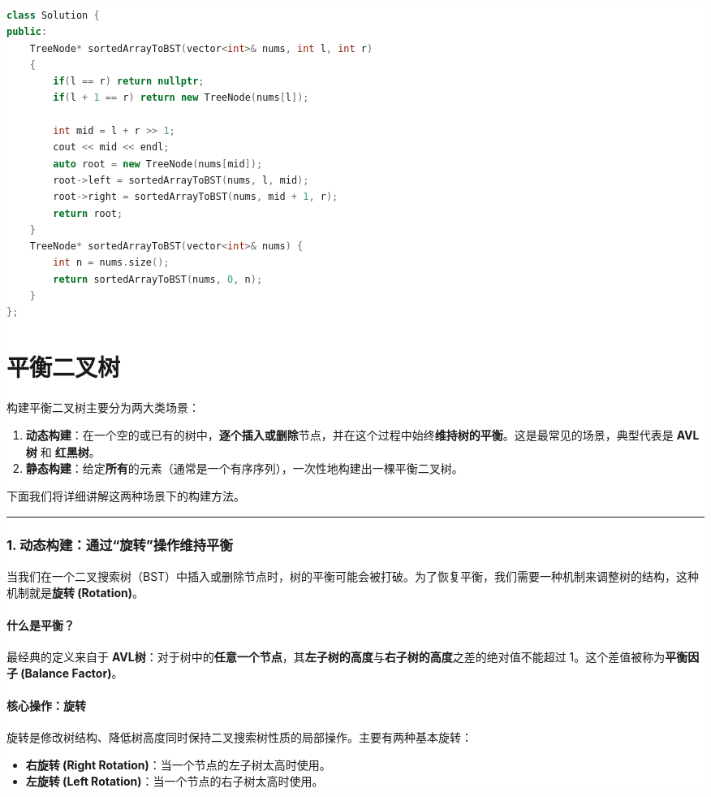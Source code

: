 ```c++
class Solution {
public:
    TreeNode* sortedArrayToBST(vector<int>& nums, int l, int r)
    {
        if(l == r) return nullptr;
        if(l + 1 == r) return new TreeNode(nums[l]);

        int mid = l + r >> 1;
        cout << mid << endl;
        auto root = new TreeNode(nums[mid]);
        root->left = sortedArrayToBST(nums, l, mid);
        root->right = sortedArrayToBST(nums, mid + 1, r);
        return root;
    }
    TreeNode* sortedArrayToBST(vector<int>& nums) {
        int n = nums.size();
        return sortedArrayToBST(nums, 0, n);
    }
};
```





# 平衡二叉树

构建平衡二叉树主要分为两大类场景：

1. **动态构建**：在一个空的或已有的树中，**逐个插入或删除**节点，并在这个过程中始终**维持树的平衡**。这是最常见的场景，典型代表是 **AVL树** 和 **红黑树**。
2. **静态构建**：给定**所有**的元素（通常是一个有序序列），一次性地构建出一棵平衡二叉树。

下面我们将详细讲解这两种场景下的构建方法。

------



### 1. 动态构建：通过“旋转”操作维持平衡

当我们在一个二叉搜索树（BST）中插入或删除节点时，树的平衡可能会被打破。为了恢复平衡，我们需要一种机制来调整树的结构，这种机制就是**旋转 (Rotation)**。



#### 什么是平衡？

最经典的定义来自于 **AVL树**：对于树中的**任意一个节点**，其**左子树的高度**与**右子树的高度**之差的绝对值不能超过 1。这个差值被称为**平衡因子 (Balance Factor)**。



#### 核心操作：旋转

旋转是修改树结构、降低树高度同时保持二叉搜索树性质的局部操作。主要有两种基本旋转：

- **右旋转 (Right Rotation)**：当一个节点的左子树太高时使用。
- **左旋转 (Left Rotation)**：当一个节点的右子树太高时使用。
